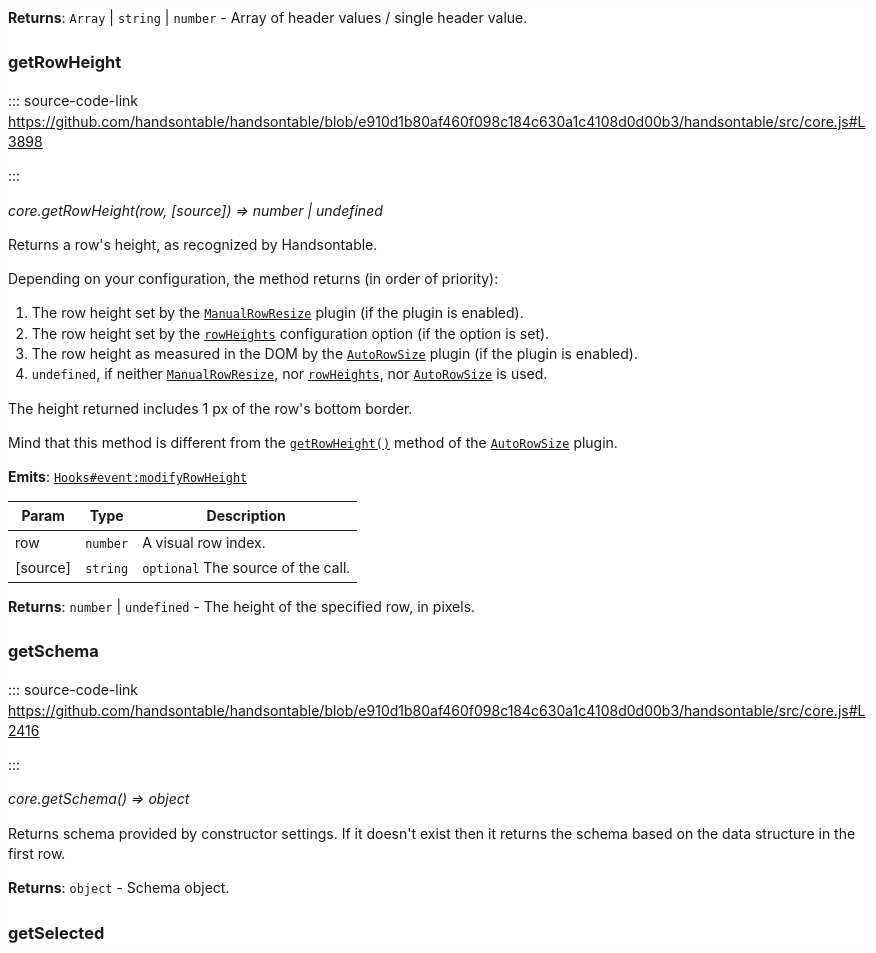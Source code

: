 
**Returns**: `Array` | `string` | `number` - Array of header values / single header value.  

### getRowHeight
  
::: source-code-link https://github.com/handsontable/handsontable/blob/e910d1b80af460f098c184c630a1c4108d0d00b3/handsontable/src/core.js#L3898

:::

_core.getRowHeight(row, [source]) ⇒ number | undefined_

Returns a row's height, as recognized by Handsontable.

Depending on your configuration, the method returns (in order of priority):
  1. The row height set by the [`ManualRowResize`](@/api/manualRowResize.md) plugin
    (if the plugin is enabled).
  2. The row height set by the [`rowHeights`](@/api/options.md#rowheights) configuration option
    (if the option is set).
  3. The row height as measured in the DOM by the [`AutoRowSize`](@/api/autoRowSize.md) plugin
    (if the plugin is enabled).
  4. `undefined`, if neither [`ManualRowResize`](@/api/manualRowResize.md),
    nor [`rowHeights`](@/api/options.md#rowheights),
    nor [`AutoRowSize`](@/api/autoRowSize.md) is used.

The height returned includes 1 px of the row's bottom border.

Mind that this method is different from the
[`getRowHeight()`](@/api/autoRowSize.md#getrowheight) method
of the [`AutoRowSize`](@/api/autoRowSize.md) plugin.

**Emits**: [`Hooks#event:modifyRowHeight`](@/api/hooks.md#modifyrowheight)  

| Param | Type | Description |
| --- | --- | --- |
| row | `number` | A visual row index. |
| [source] | `string` | `optional` The source of the call. |


**Returns**: `number` | `undefined` - The height of the specified row, in pixels.  

### getSchema
  
::: source-code-link https://github.com/handsontable/handsontable/blob/e910d1b80af460f098c184c630a1c4108d0d00b3/handsontable/src/core.js#L2416

:::

_core.getSchema() ⇒ object_

Returns schema provided by constructor settings. If it doesn't exist then it returns the schema based on the data
structure in the first row.


**Returns**: `object` - Schema object.  

### getSelected
  